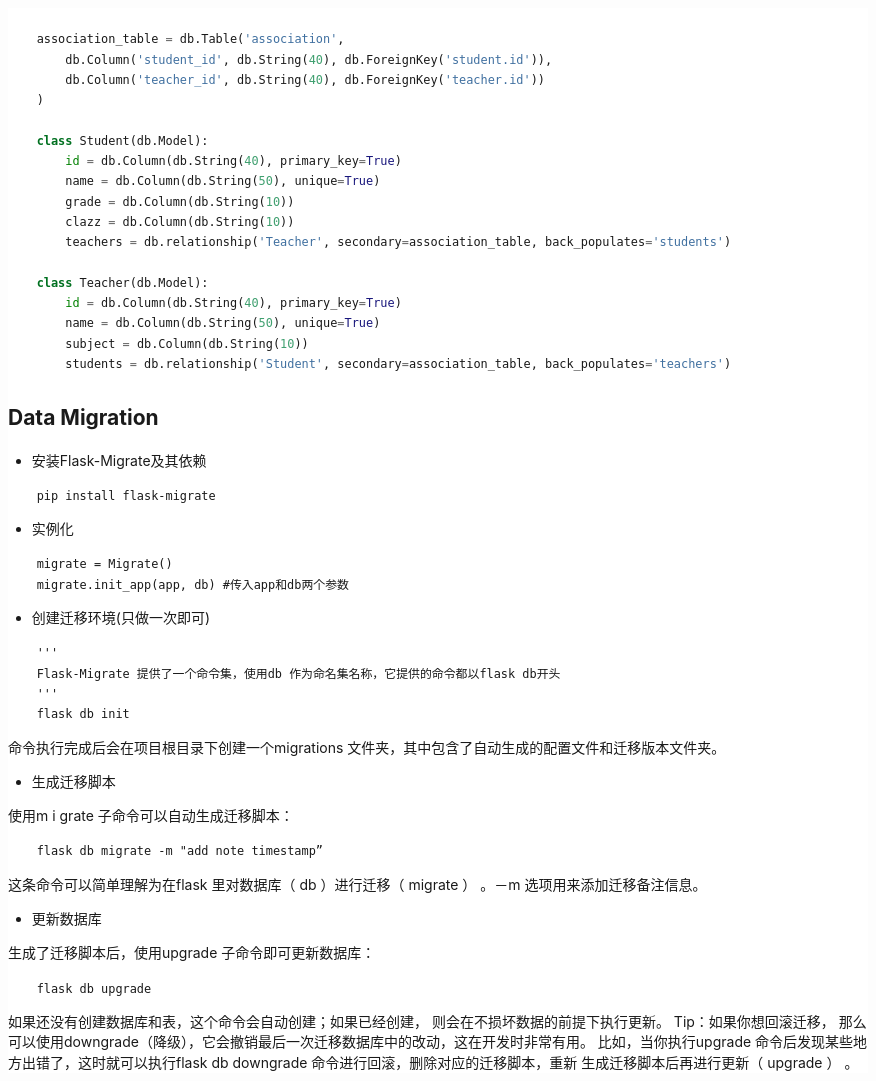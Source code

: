 ```python
	
	association_table = db.Table('association', 
		db.Column('student_id', db.String(40), db.ForeignKey('student.id')),
		db.Column('teacher_id', db.String(40), db.ForeignKey('teacher.id'))
	)
	
	class Student(db.Model):
		id = db.Column(db.String(40), primary_key=True)
		name = db.Column(db.String(50), unique=True)
		grade = db.Column(db.String(10))
		clazz = db.Column(db.String(10))
		teachers = db.relationship('Teacher', secondary=association_table, back_populates='students')
		
	class Teacher(db.Model):
		id = db.Column(db.String(40), primary_key=True)
		name = db.Column(db.String(50), unique=True)
		subject = db.Column(db.String(10))
		students = db.relationship('Student', secondary=association_table, back_populates='teachers')
```

## Data Migration

- 安装Flask-Migrate及其依赖

```
	pip install flask-migrate
```

- 实例化

```
	migrate = Migrate()
	migrate.init_app(app, db) #传入app和db两个参数
```

- 创建迁移环境(只做一次即可)

```
	'''
	Flask-Migrate 提供了一个命令集，使用db 作为命名集名称，它提供的命令都以flask db开头
	'''
	flask db init
```
命令执行完成后会在项目根目录下创建一个migrations 文件夹，其中包含了自动生成的配置文件和迁移版本文件夹。

- 生成迁移脚本

使用m i grate 子命令可以自动生成迁移脚本：

```
	flask db migrate -m "add note timestamp”
```
这条命令可以简单理解为在flask 里对数据库（ db ）进行迁移（ migrate ） 。－m 选项用来添加迁移备注信息。

- 更新数据库

生成了迁移脚本后，使用upgrade 子命令即可更新数据库：

```
	flask db upgrade
```
如果还没有创建数据库和表，这个命令会自动创建；如果已经创建， 则会在不损坏数据的前提下执行更新。
Tip：如果你想回滚迁移， 那么可以使用downgrade（降级），它会撤销最后一次迁移数据库中的改动，这在开发时非常有用。
比如，当你执行upgrade 命令后发现某些地方出错了，这时就可以执行flask db downgrade 命令进行回滚，删除对应的迁移脚本，重新
生成迁移脚本后再进行更新（ upgrade ） 。
